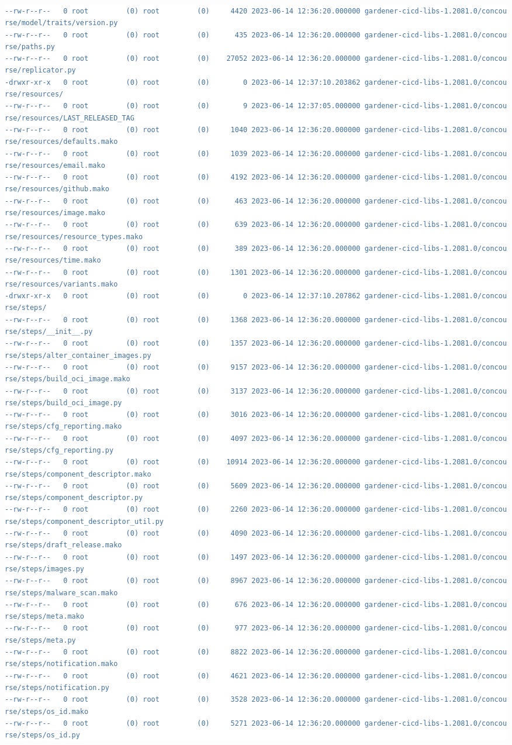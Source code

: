 ```diff
--rw-r--r--   0 root         (0) root         (0)     4420 2023-06-14 12:36:20.000000 gardener-cicd-libs-1.2081.0/concourse/model/traits/version.py
--rw-r--r--   0 root         (0) root         (0)      435 2023-06-14 12:36:20.000000 gardener-cicd-libs-1.2081.0/concourse/paths.py
--rw-r--r--   0 root         (0) root         (0)    27052 2023-06-14 12:36:20.000000 gardener-cicd-libs-1.2081.0/concourse/replicator.py
-drwxr-xr-x   0 root         (0) root         (0)        0 2023-06-14 12:37:10.203862 gardener-cicd-libs-1.2081.0/concourse/resources/
--rw-r--r--   0 root         (0) root         (0)        9 2023-06-14 12:37:05.000000 gardener-cicd-libs-1.2081.0/concourse/resources/LAST_RELEASED_TAG
--rw-r--r--   0 root         (0) root         (0)     1040 2023-06-14 12:36:20.000000 gardener-cicd-libs-1.2081.0/concourse/resources/defaults.mako
--rw-r--r--   0 root         (0) root         (0)     1039 2023-06-14 12:36:20.000000 gardener-cicd-libs-1.2081.0/concourse/resources/email.mako
--rw-r--r--   0 root         (0) root         (0)     4192 2023-06-14 12:36:20.000000 gardener-cicd-libs-1.2081.0/concourse/resources/github.mako
--rw-r--r--   0 root         (0) root         (0)      463 2023-06-14 12:36:20.000000 gardener-cicd-libs-1.2081.0/concourse/resources/image.mako
--rw-r--r--   0 root         (0) root         (0)      639 2023-06-14 12:36:20.000000 gardener-cicd-libs-1.2081.0/concourse/resources/resource_types.mako
--rw-r--r--   0 root         (0) root         (0)      389 2023-06-14 12:36:20.000000 gardener-cicd-libs-1.2081.0/concourse/resources/time.mako
--rw-r--r--   0 root         (0) root         (0)     1301 2023-06-14 12:36:20.000000 gardener-cicd-libs-1.2081.0/concourse/resources/variants.mako
-drwxr-xr-x   0 root         (0) root         (0)        0 2023-06-14 12:37:10.207862 gardener-cicd-libs-1.2081.0/concourse/steps/
--rw-r--r--   0 root         (0) root         (0)     1368 2023-06-14 12:36:20.000000 gardener-cicd-libs-1.2081.0/concourse/steps/__init__.py
--rw-r--r--   0 root         (0) root         (0)     1357 2023-06-14 12:36:20.000000 gardener-cicd-libs-1.2081.0/concourse/steps/alter_container_images.py
--rw-r--r--   0 root         (0) root         (0)     9157 2023-06-14 12:36:20.000000 gardener-cicd-libs-1.2081.0/concourse/steps/build_oci_image.mako
--rw-r--r--   0 root         (0) root         (0)     3137 2023-06-14 12:36:20.000000 gardener-cicd-libs-1.2081.0/concourse/steps/build_oci_image.py
--rw-r--r--   0 root         (0) root         (0)     3016 2023-06-14 12:36:20.000000 gardener-cicd-libs-1.2081.0/concourse/steps/cfg_reporting.mako
--rw-r--r--   0 root         (0) root         (0)     4097 2023-06-14 12:36:20.000000 gardener-cicd-libs-1.2081.0/concourse/steps/cfg_reporting.py
--rw-r--r--   0 root         (0) root         (0)    10914 2023-06-14 12:36:20.000000 gardener-cicd-libs-1.2081.0/concourse/steps/component_descriptor.mako
--rw-r--r--   0 root         (0) root         (0)     5609 2023-06-14 12:36:20.000000 gardener-cicd-libs-1.2081.0/concourse/steps/component_descriptor.py
--rw-r--r--   0 root         (0) root         (0)     2260 2023-06-14 12:36:20.000000 gardener-cicd-libs-1.2081.0/concourse/steps/component_descriptor_util.py
--rw-r--r--   0 root         (0) root         (0)     4090 2023-06-14 12:36:20.000000 gardener-cicd-libs-1.2081.0/concourse/steps/draft_release.mako
--rw-r--r--   0 root         (0) root         (0)     1497 2023-06-14 12:36:20.000000 gardener-cicd-libs-1.2081.0/concourse/steps/images.py
--rw-r--r--   0 root         (0) root         (0)     8967 2023-06-14 12:36:20.000000 gardener-cicd-libs-1.2081.0/concourse/steps/malware_scan.mako
--rw-r--r--   0 root         (0) root         (0)      676 2023-06-14 12:36:20.000000 gardener-cicd-libs-1.2081.0/concourse/steps/meta.mako
--rw-r--r--   0 root         (0) root         (0)      977 2023-06-14 12:36:20.000000 gardener-cicd-libs-1.2081.0/concourse/steps/meta.py
--rw-r--r--   0 root         (0) root         (0)     8822 2023-06-14 12:36:20.000000 gardener-cicd-libs-1.2081.0/concourse/steps/notification.mako
--rw-r--r--   0 root         (0) root         (0)     4621 2023-06-14 12:36:20.000000 gardener-cicd-libs-1.2081.0/concourse/steps/notification.py
--rw-r--r--   0 root         (0) root         (0)     3528 2023-06-14 12:36:20.000000 gardener-cicd-libs-1.2081.0/concourse/steps/os_id.mako
--rw-r--r--   0 root         (0) root         (0)     5271 2023-06-14 12:36:20.000000 gardener-cicd-libs-1.2081.0/concourse/steps/os_id.py
```
